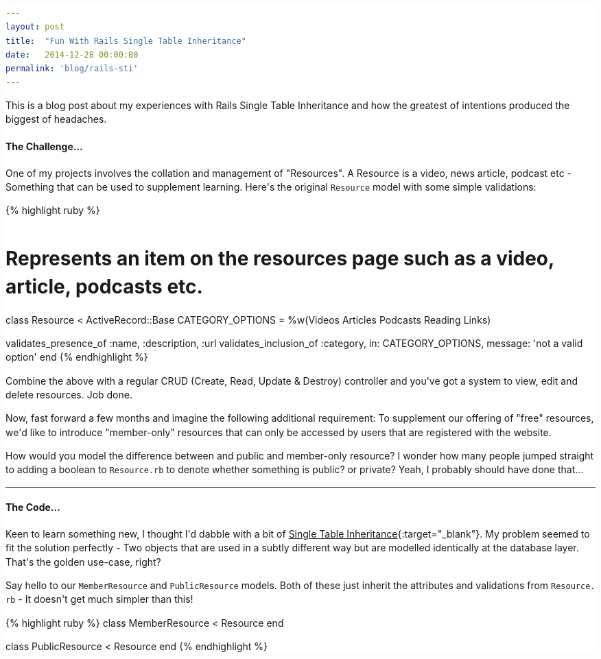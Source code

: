 ```yaml
---
layout: post
title:  "Fun With Rails Single Table Inheritance"
date:   2014-12-28 00:00:00
permalink: 'blog/rails-sti'
---
```


This is a blog post about my experiences with Rails Single Table Inheritance and how the greatest of intentions produced the biggest of headaches.

#### The Challenge...

One of my projects involves the collation and management of "Resources". A Resource is a video, news article, podcast etc - Something that can be used to supplement learning.
Here's the original `Resource` model with some simple validations:

{% highlight ruby %}
# Represents an item on the resources page such as a video, article, podcasts etc.
class Resource < ActiveRecord::Base
  CATEGORY_OPTIONS = %w(Videos Articles Podcasts Reading Links)
  
  validates_presence_of :name, :description, :url
  validates_inclusion_of :category, in: CATEGORY_OPTIONS,
                                    message: 'not a valid option'
end
{% endhighlight %}

Combine the above with a regular CRUD (Create, Read, Update & Destroy) controller and you've got a system to view, edit and delete resources. Job done.

Now, fast forward a few months and imagine the following additional requirement:
To supplement our offering of "free" resources, we'd like to introduce "member-only" resources that can only be accessed by users that are registered with the website.

How would you model the difference between and public and member-only resource? I wonder how many people jumped straight to adding a boolean to `Resource.rb` to denote whether something is public? or private?
Yeah, I probably should have done that...

---

#### The Code...
Keen to learn something new, I thought I'd dabble with a bit of [Single  Table Inheritance](http://en.wikipedia.org/wiki/Single_Table_Inheritance){:target="_blank"}.
My problem seemed to fit the solution perfectly - Two objects that are used in a subtly different way but are modelled identically at the database layer. That's the golden use-case, right?

Say hello to our `MemberResource` and `PublicResource` models. Both of these just inherit the attributes and validations from `Resource.rb` - It doesn't get much simpler than this!

{% highlight ruby %}
class MemberResource < Resource
end

class PublicResource < Resource
end
{% endhighlight %}
